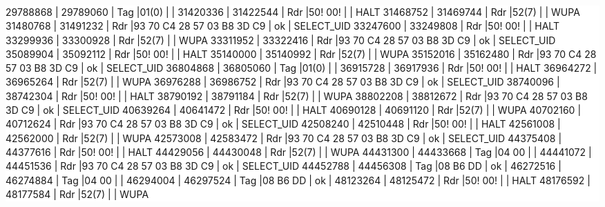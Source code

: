    29788868 |   29789060 | Tag |01(0)                                                                    |     | 
   31420336 |   31422544 | Rdr |50! 00!                                                                  |     | HALT
   31468752 |   31469744 | Rdr |52(7)                                                                    |     | WUPA
   31480768 |   31491232 | Rdr |93  70  C4  28  57  03  B8  3D  C9                                       |  ok | SELECT_UID
   33247600 |   33249808 | Rdr |50! 00!                                                                  |     | HALT
   33299936 |   33300928 | Rdr |52(7)                                                                    |     | WUPA
   33311952 |   33322416 | Rdr |93  70  C4  28  57  03  B8  3D  C9                                       |  ok | SELECT_UID
   35089904 |   35092112 | Rdr |50! 00!                                                                  |     | HALT
   35140000 |   35140992 | Rdr |52(7)                                                                    |     | WUPA
   35152016 |   35162480 | Rdr |93  70  C4  28  57  03  B8  3D  C9                                       |  ok | SELECT_UID
   36804868 |   36805060 | Tag |01(0)                                                                    |     | 
   36915728 |   36917936 | Rdr |50! 00!                                                                  |     | HALT
   36964272 |   36965264 | Rdr |52(7)                                                                    |     | WUPA
   36976288 |   36986752 | Rdr |93  70  C4  28  57  03  B8  3D  C9                                       |  ok | SELECT_UID
   38740096 |   38742304 | Rdr |50! 00!                                                                  |     | HALT
   38790192 |   38791184 | Rdr |52(7)                                                                    |     | WUPA
   38802208 |   38812672 | Rdr |93  70  C4  28  57  03  B8  3D  C9                                       |  ok | SELECT_UID
   40639264 |   40641472 | Rdr |50! 00!                                                                  |     | HALT
   40690128 |   40691120 | Rdr |52(7)                                                                    |     | WUPA
   40702160 |   40712624 | Rdr |93  70  C4  28  57  03  B8  3D  C9                                       |  ok | SELECT_UID
   42508240 |   42510448 | Rdr |50! 00!                                                                  |     | HALT
   42561008 |   42562000 | Rdr |52(7)                                                                    |     | WUPA
   42573008 |   42583472 | Rdr |93  70  C4  28  57  03  B8  3D  C9                                       |  ok | SELECT_UID
   44375408 |   44377616 | Rdr |50! 00!                                                                  |     | HALT
   44429056 |   44430048 | Rdr |52(7)                                                                    |     | WUPA
   44431300 |   44433668 | Tag |04  00                                                                   |     | 
   44441072 |   44451536 | Rdr |93  70  C4  28  57  03  B8  3D  C9                                       |  ok | SELECT_UID
   44452788 |   44456308 | Tag |08  B6  DD                                                               |  ok | 
   46272516 |   46274884 | Tag |04  00                                                                   |     | 
   46294004 |   46297524 | Tag |08  B6  DD                                                               |  ok | 
   48123264 |   48125472 | Rdr |50! 00!                                                                  |     | HALT
   48176592 |   48177584 | Rdr |52(7)                                                                    |     | WUPA
